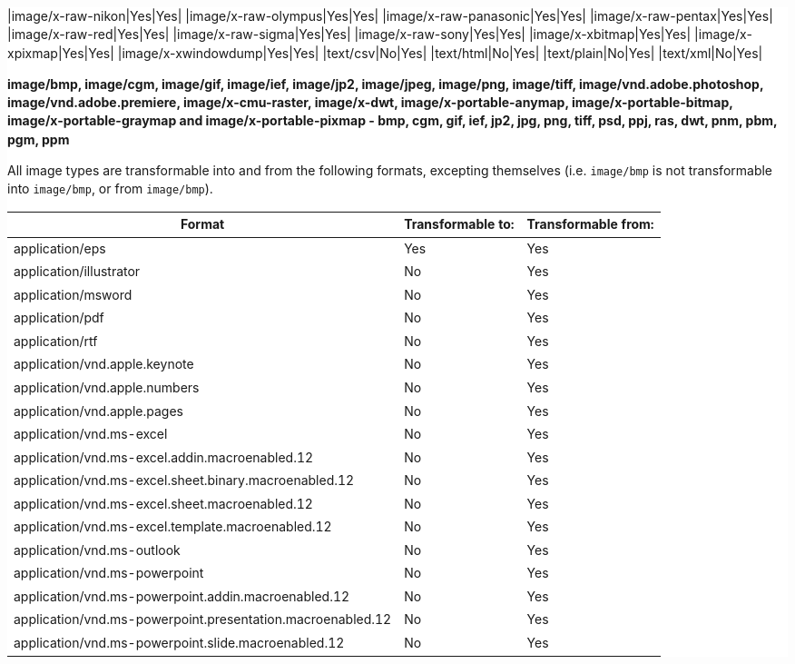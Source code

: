 |image/x-raw-nikon|Yes|Yes|
|image/x-raw-olympus|Yes|Yes|
|image/x-raw-panasonic|Yes|Yes|
|image/x-raw-pentax|Yes|Yes|
|image/x-raw-red|Yes|Yes|
|image/x-raw-sigma|Yes|Yes|
|image/x-raw-sony|Yes|Yes|
|image/x-xbitmap|Yes|Yes|
|image/x-xpixmap|Yes|Yes|
|image/x-xwindowdump|Yes|Yes|
|text/csv|No|Yes|
|text/html|No|Yes|
|text/plain|No|Yes|
|text/xml|No|Yes|

**image/bmp, image/cgm, image/gif, image/ief, image/jp2, image/jpeg, image/png, image/tiff, image/vnd.adobe.photoshop, image/vnd.adobe.premiere, image/x-cmu-raster, image/x-dwt, image/x-portable-anymap, image/x-portable-bitmap, image/x-portable-graymap and image/x-portable-pixmap - bmp, cgm, gif, ief, jp2, jpg, png, tiff, psd, ppj, ras, dwt, pnm, pbm, pgm, ppm**

All image types are transformable into and from the following formats, excepting themselves (i.e. `image/bmp` is not transformable into `image/bmp`, or from `image/bmp`).

|Format|Transformable to:|Transformable from:|
|------|-----------------|-------------------|
|application/eps|Yes|Yes|
|application/illustrator|No|Yes|
|application/msword|No|Yes|
|application/pdf|No|Yes|
|application/rtf|No|Yes|
|application/vnd.apple.keynote|No|Yes|
|application/vnd.apple.numbers|No|Yes|
|application/vnd.apple.pages|No|Yes|
|application/vnd.ms-excel|No|Yes|
|application/vnd.ms-excel.addin.macroenabled.12|No|Yes|
|application/vnd.ms-excel.sheet.binary.macroenabled.12|No|Yes|
|application/vnd.ms-excel.sheet.macroenabled.12|No|Yes|
|application/vnd.ms-excel.template.macroenabled.12|No|Yes|
|application/vnd.ms-outlook|No|Yes|
|application/vnd.ms-powerpoint|No|Yes|
|application/vnd.ms-powerpoint.addin.macroenabled.12|No|Yes|
|application/vnd.ms-powerpoint.presentation.macroenabled.12|No|Yes|
|application/vnd.ms-powerpoint.slide.macroenabled.12|No|Yes|